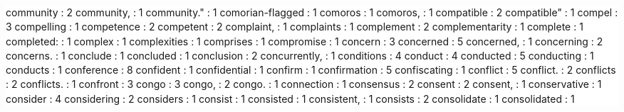 community : 2
community, : 1
community." : 1
comorian-flagged : 1
comoros : 1
comoros, : 1
compatible : 2
compatible" : 1
compel : 3
compelling : 1
competence : 2
competent : 2
complaint, : 1
complaints : 1
complement : 2
complementarity : 1
complete : 1
completed: : 1
complex : 1
complexities : 1
comprises : 1
compromise : 1
concern : 3
concerned : 5
concerned, : 1
concerning : 2
concerns. : 1
conclude : 1
concluded : 1
conclusion : 2
concurrently, : 1
conditions : 4
conduct : 4
conducted : 5
conducting : 1
conducts : 1
conference : 8
confident : 1
confidential : 1
confirm : 1
confirmation : 5
confiscating : 1
conflict : 5
conflict. : 2
conflicts : 2
conflicts. : 1
confront : 3
congo : 3
congo, : 2
congo. : 1
connection : 1
consensus : 2
consent : 2
consent, : 1
conservative : 1
consider : 4
considering : 2
considers : 1
consist : 1
consisted : 1
consistent, : 1
consists : 2
consolidate : 1
consolidated : 1